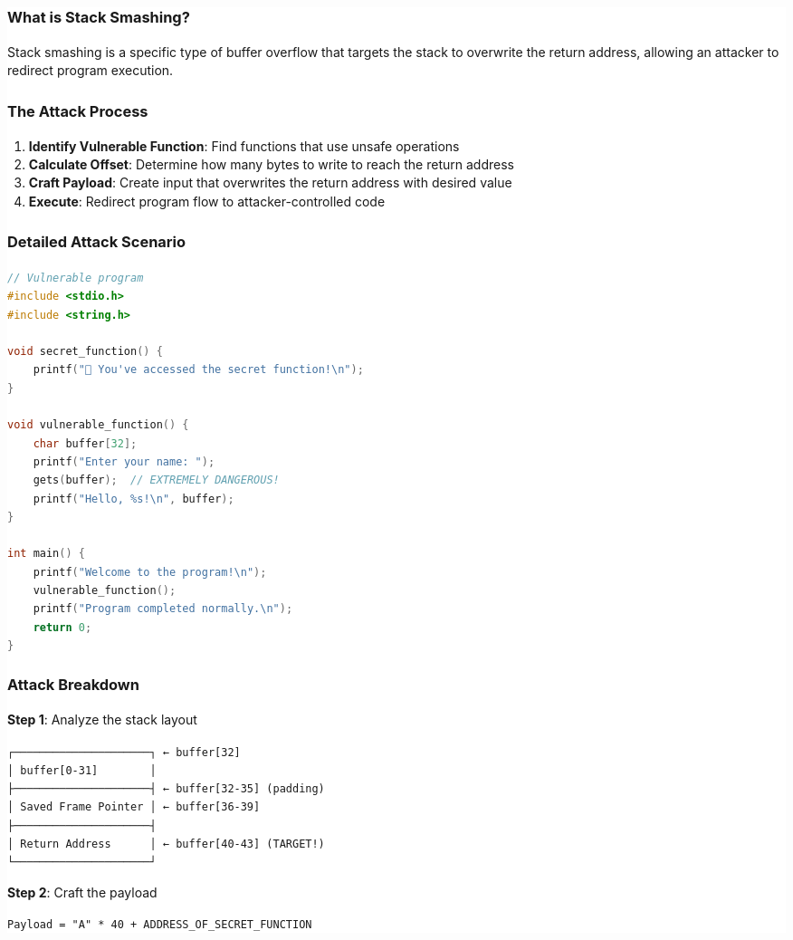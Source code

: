 ### What is Stack Smashing?
Stack smashing is a specific type of buffer overflow that targets the stack to overwrite the return address, allowing an attacker to redirect program execution.

### The Attack Process

1. **Identify Vulnerable Function**: Find functions that use unsafe operations
2. **Calculate Offset**: Determine how many bytes to write to reach the return address
3. **Craft Payload**: Create input that overwrites the return address with desired value
4. **Execute**: Redirect program flow to attacker-controlled code

### Detailed Attack Scenario

```c
// Vulnerable program
#include <stdio.h>
#include <string.h>

void secret_function() {
    printf("🎉 You've accessed the secret function!\n");
}

void vulnerable_function() {
    char buffer[32];
    printf("Enter your name: ");
    gets(buffer);  // EXTREMELY DANGEROUS!
    printf("Hello, %s!\n", buffer);
}

int main() {
    printf("Welcome to the program!\n");
    vulnerable_function();
    printf("Program completed normally.\n");
    return 0;
}
```

### Attack Breakdown

**Step 1**: Analyze the stack layout
```
┌─────────────────────┐ ← buffer[32]
│ buffer[0-31]        │
├─────────────────────┤ ← buffer[32-35] (padding)
│ Saved Frame Pointer │ ← buffer[36-39]
├─────────────────────┤
│ Return Address      │ ← buffer[40-43] (TARGET!)
└─────────────────────┘
```

**Step 2**: Craft the payload
```
Payload = "A" * 40 + ADDRESS_OF_SECRET_FUNCTION
```
